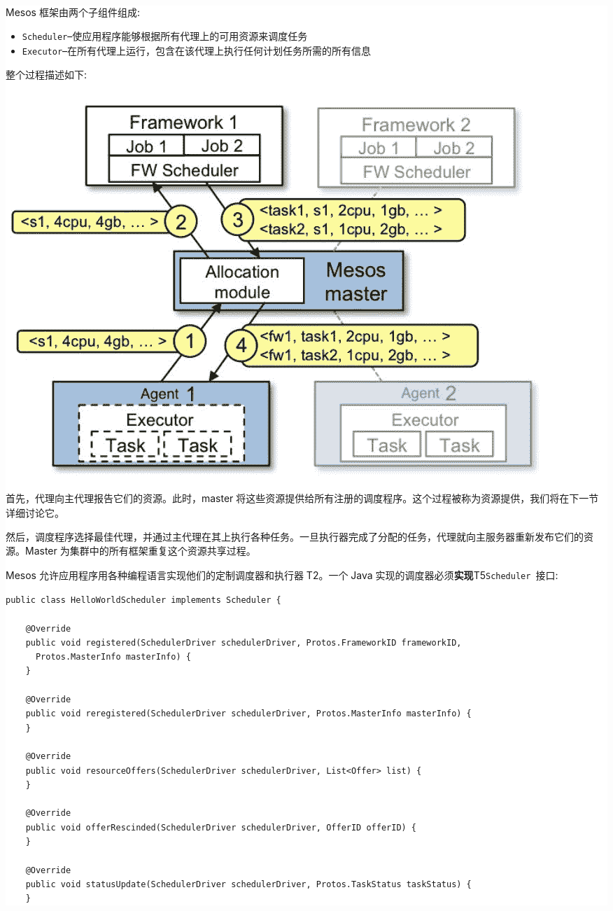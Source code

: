 Mesos 框架由两个子组件组成:

*   `Scheduler`–使应用程序能够根据所有代理上的可用资源来调度任务
*   `Executor`–在所有代理上运行，包含在该代理上执行任何计划任务所需的所有信息

整个过程描述如下:

[![](img/d890f66b5d03f8ba800cf135c097d36c.png)](/web/20220523231851/https://www.baeldung.com/wp-content/uploads/2019/07/Mesos-flow.jpg)

首先，代理向主代理报告它们的资源。此时，master 将这些资源提供给所有注册的调度程序。这个过程被称为资源提供，我们将在下一节详细讨论它。

然后，调度程序选择最佳代理，并通过主代理在其上执行各种任务。一旦执行器完成了分配的任务，代理就向主服务器重新发布它们的资源。Master 为集群中的所有框架重复这个资源共享过程。

Mesos 允许应用程序用各种编程语言实现他们的定制调度器和执行器 T2。一个 Java 实现的调度器必须**实现**T5`Scheduler `接口:

```
public class HelloWorldScheduler implements Scheduler {

    @Override
    public void registered(SchedulerDriver schedulerDriver, Protos.FrameworkID frameworkID, 
      Protos.MasterInfo masterInfo) {
    }

    @Override
    public void reregistered(SchedulerDriver schedulerDriver, Protos.MasterInfo masterInfo) {
    }

    @Override
    public void resourceOffers(SchedulerDriver schedulerDriver, List<Offer> list) {
    }

    @Override
    public void offerRescinded(SchedulerDriver schedulerDriver, OfferID offerID) {
    }

    @Override
    public void statusUpdate(SchedulerDriver schedulerDriver, Protos.TaskStatus taskStatus) {
    }

```